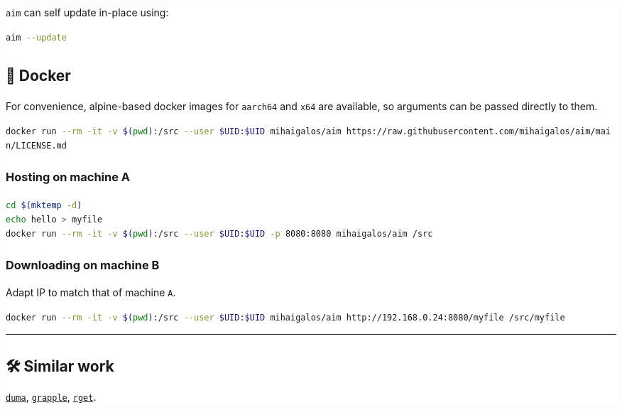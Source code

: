 `aim` can self update in-place using:

```bash
aim --update
```

## 🐳 Docker

For convenience, alpine-based docker images for `aarch64` and `x64` are available, so arguments can be passed directly to them.

```bash
docker run --rm -it -v $(pwd):/src --user $UID:$UID mihaigalos/aim https://raw.githubusercontent.com/mihaigalos/aim/main/LICENSE.md
```

### Hosting on machine A
```bash
cd $(mktemp -d)
echo hello > myfile
docker run --rm -it -v $(pwd):/src --user $UID:$UID -p 8080:8080 mihaigalos/aim /src
``` 
### Downloading on machine B

Adapt IP to match that of machine `A`.

```bash
docker run --rm -it -v $(pwd):/src --user $UID:$UID mihaigalos/aim http://192.168.0.24:8080/myfile /src/myfile
```
----------------------------------------

## 🛠️ Similar work
[`duma`](https://github.com/mattgathu/duma), [`grapple`](https://github.com/daveallie/grapple), [`rget`](https://github.com/Arcterus/rget).
